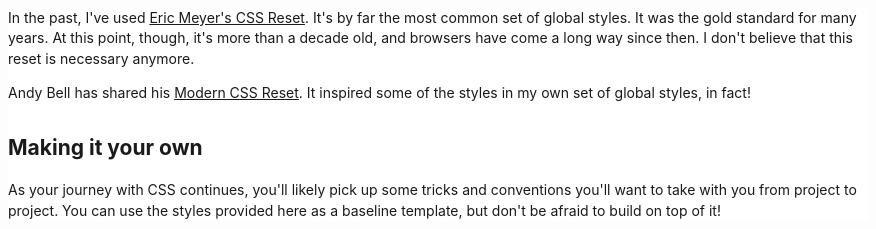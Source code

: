 In the past, I've used [Eric Meyer's CSS Reset](https://meyerweb.com/eric/tools/css/reset/). It's by far the most common set of global styles. It was the gold standard for many years. At this point, though, it's more than a decade old, and browsers have come a long way since then. I don't believe that this reset is necessary anymore.

Andy Bell has shared his [Modern CSS Reset](https://piccalil.li/blog/a-modern-css-reset/). It inspired some of the styles in my own set of global styles, in fact!

## Making it your own

As your journey with CSS continues, you'll likely pick up some tricks and conventions you'll want to take with you from project to project. You can use the styles provided here as a baseline template, but don't be afraid to build on top of it!














